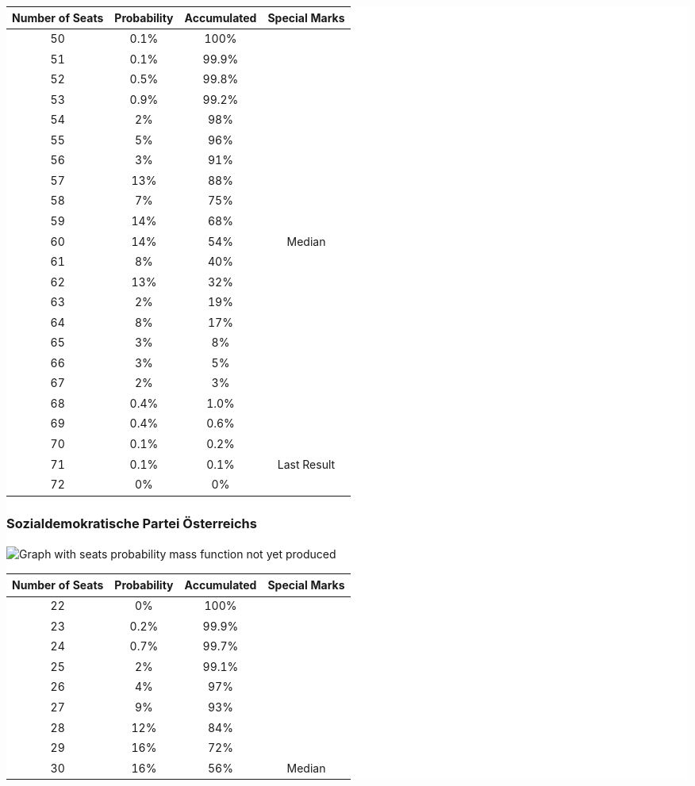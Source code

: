 
| Number of Seats | Probability | Accumulated | Special Marks |
|:---------------:|:-----------:|:-----------:|:-------------:|
| 50 | 0.1% | 100% |  |
| 51 | 0.1% | 99.9% |  |
| 52 | 0.5% | 99.8% |  |
| 53 | 0.9% | 99.2% |  |
| 54 | 2% | 98% |  |
| 55 | 5% | 96% |  |
| 56 | 3% | 91% |  |
| 57 | 13% | 88% |  |
| 58 | 7% | 75% |  |
| 59 | 14% | 68% |  |
| 60 | 14% | 54% | Median |
| 61 | 8% | 40% |  |
| 62 | 13% | 32% |  |
| 63 | 2% | 19% |  |
| 64 | 8% | 17% |  |
| 65 | 3% | 8% |  |
| 66 | 3% | 5% |  |
| 67 | 2% | 3% |  |
| 68 | 0.4% | 1.0% |  |
| 69 | 0.4% | 0.6% |  |
| 70 | 0.1% | 0.2% |  |
| 71 | 0.1% | 0.1% | Last Result |
| 72 | 0% | 0% |  |

### Sozialdemokratische Partei Österreichs

![Graph with seats probability mass function not yet produced](2020-01-10-UniqueResearch-coalitions-seats-pmf-spö.png "Seats Probability Mass Function")

| Number of Seats | Probability | Accumulated | Special Marks |
|:---------------:|:-----------:|:-----------:|:-------------:|
| 22 | 0% | 100% |  |
| 23 | 0.2% | 99.9% |  |
| 24 | 0.7% | 99.7% |  |
| 25 | 2% | 99.1% |  |
| 26 | 4% | 97% |  |
| 27 | 9% | 93% |  |
| 28 | 12% | 84% |  |
| 29 | 16% | 72% |  |
| 30 | 16% | 56% | Median |